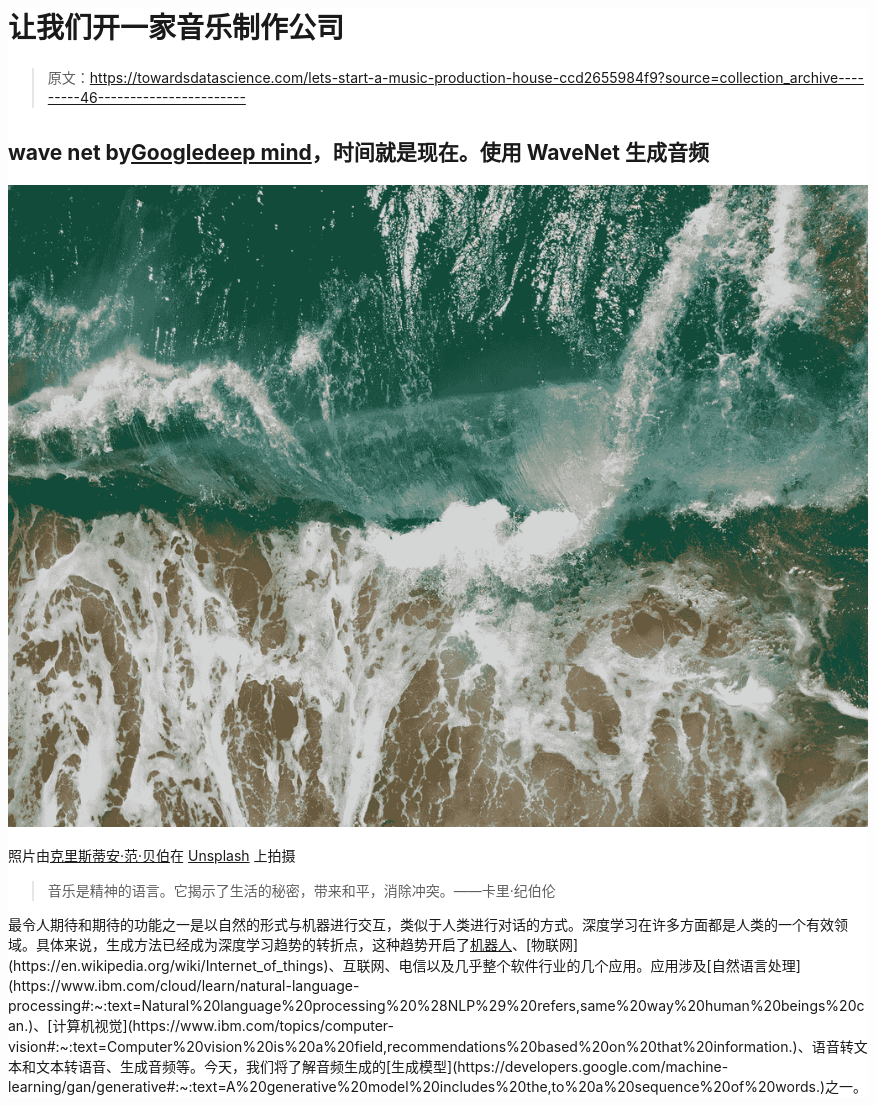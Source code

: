 # 让我们开一家音乐制作公司

> 原文：<https://towardsdatascience.com/lets-start-a-music-production-house-ccd2655984f9?source=collection_archive---------46----------------------->

## wave net by[Google](https://google.com/)[deep mind](https://deepmind.com/)，时间就是现在。使用 WaveNet 生成音频

![](img/20e4a1ea60b19aec6aa509dafb883b0c.png)

照片由[克里斯蒂安·范·贝伯](https://unsplash.com/@cvanbebber?utm_source=unsplash&utm_medium=referral&utm_content=creditCopyText)在 [Unsplash](https://unsplash.com/s/photos/waves?utm_source=unsplash&utm_medium=referral&utm_content=creditCopyText) 上拍摄

> 音乐是精神的语言。它揭示了生活的秘密，带来和平，消除冲突。——卡里·纪伯伦

最令人期待和期待的功能之一是以自然的形式与机器进行交互，类似于人类进行对话的方式。深度学习在许多方面都是人类的一个有效领域。具体来说，生成方法已经成为深度学习趋势的转折点，这种趋势开启了[机器人](https://en.wikipedia.org/wiki/Robotics#:~:text=Robotics%20is%20an%20interdisciplinary%20field,can%20help%20and%20assist%20humans.)、[物联网](https://en.wikipedia.org/wiki/Internet_of_things)、互联网、电信以及几乎整个软件行业的几个应用。应用涉及[自然语言处理](https://www.ibm.com/cloud/learn/natural-language-processing#:~:text=Natural%20language%20processing%20%28NLP%29%20refers,same%20way%20human%20beings%20can.)、[计算机视觉](https://www.ibm.com/topics/computer-vision#:~:text=Computer%20vision%20is%20a%20field,recommendations%20based%20on%20that%20information.)、语音转文本和文本转语音、生成音频等。今天，我们将了解音频生成的[生成模型](https://developers.google.com/machine-learning/gan/generative#:~:text=A%20generative%20model%20includes%20the,to%20a%20sequence%20of%20words.)之一。
